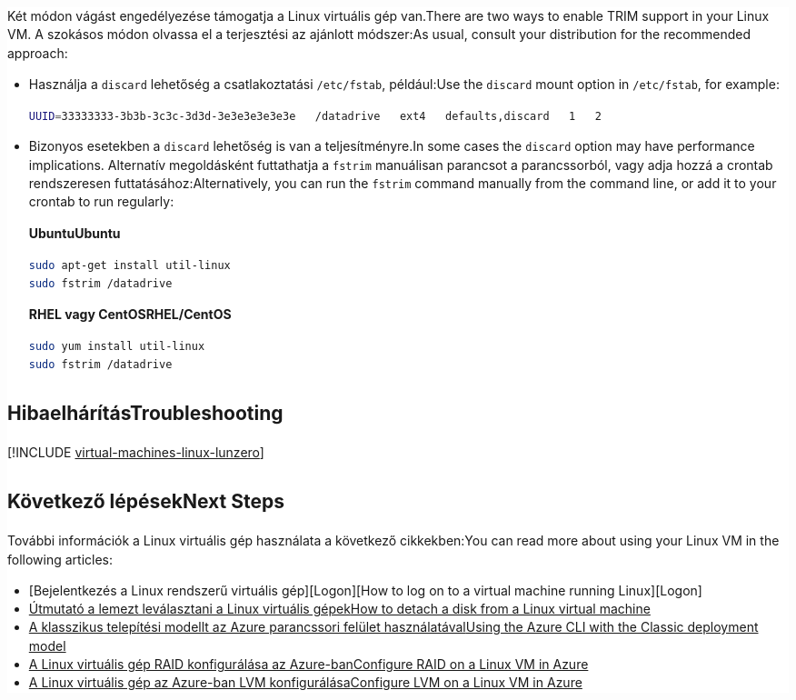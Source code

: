 <span data-ttu-id="0a454-187">Két módon vágást engedélyezése támogatja a Linux virtuális gép van.</span><span class="sxs-lookup"><span data-stu-id="0a454-187">There are two ways to enable TRIM support in your Linux VM.</span></span> <span data-ttu-id="0a454-188">A szokásos módon olvassa el a terjesztési az ajánlott módszer:</span><span class="sxs-lookup"><span data-stu-id="0a454-188">As usual, consult your distribution for the recommended approach:</span></span>

* <span data-ttu-id="0a454-189">Használja a `discard` lehetőség a csatlakoztatási `/etc/fstab`, például:</span><span class="sxs-lookup"><span data-stu-id="0a454-189">Use the `discard` mount option in `/etc/fstab`, for example:</span></span>

    ```sh
    UUID=33333333-3b3b-3c3c-3d3d-3e3e3e3e3e3e   /datadrive   ext4   defaults,discard   1   2
    ```

* <span data-ttu-id="0a454-190">Bizonyos esetekben a `discard` lehetőség is van a teljesítményre.</span><span class="sxs-lookup"><span data-stu-id="0a454-190">In some cases the `discard` option may have performance implications.</span></span> <span data-ttu-id="0a454-191">Alternatív megoldásként futtathatja a `fstrim` manuálisan parancsot a parancssorból, vagy adja hozzá a crontab rendszeresen futtatásához:</span><span class="sxs-lookup"><span data-stu-id="0a454-191">Alternatively, you can run the `fstrim` command manually from the command line, or add it to your crontab to run regularly:</span></span>
  
    <span data-ttu-id="0a454-192">**Ubuntu**</span><span class="sxs-lookup"><span data-stu-id="0a454-192">**Ubuntu**</span></span>
  
    ```bash
    sudo apt-get install util-linux
    sudo fstrim /datadrive
    ```
  
    <span data-ttu-id="0a454-193">**RHEL vagy CentOS**</span><span class="sxs-lookup"><span data-stu-id="0a454-193">**RHEL/CentOS**</span></span>
  
    ```bash
    sudo yum install util-linux
    sudo fstrim /datadrive
    ```

## <a name="troubleshooting"></a><span data-ttu-id="0a454-194">Hibaelhárítás</span><span class="sxs-lookup"><span data-stu-id="0a454-194">Troubleshooting</span></span>
[!INCLUDE [virtual-machines-linux-lunzero](../../../../includes/virtual-machines-linux-lunzero.md)]

## <a name="next-steps"></a><span data-ttu-id="0a454-195">Következő lépések</span><span class="sxs-lookup"><span data-stu-id="0a454-195">Next Steps</span></span>
<span data-ttu-id="0a454-196">További információk a Linux virtuális gép használata a következő cikkekben:</span><span class="sxs-lookup"><span data-stu-id="0a454-196">You can read more about using your Linux VM in the following articles:</span></span>

* <span data-ttu-id="0a454-197">[Bejelentkezés a Linux rendszerű virtuális gép][Logon]</span><span class="sxs-lookup"><span data-stu-id="0a454-197">[How to log on to a virtual machine running Linux][Logon]</span></span>
* [<span data-ttu-id="0a454-198">Útmutató a lemezt leválasztani a Linux virtuális gépek</span><span class="sxs-lookup"><span data-stu-id="0a454-198">How to detach a disk from a Linux virtual machine</span></span>](detach-disk.md)
* [<span data-ttu-id="0a454-199">A klasszikus telepítési modellt az Azure parancssori felület használatával</span><span class="sxs-lookup"><span data-stu-id="0a454-199">Using the Azure CLI with the Classic deployment model</span></span>](https://docs.microsoft.com/cli/azure/get-started-with-az-cli2)
* [<span data-ttu-id="0a454-200">A Linux virtuális gép RAID konfigurálása az Azure-ban</span><span class="sxs-lookup"><span data-stu-id="0a454-200">Configure RAID on a Linux VM in Azure</span></span>](../configure-raid.md)
* [<span data-ttu-id="0a454-201">A Linux virtuális gép az Azure-ban LVM konfigurálása</span><span class="sxs-lookup"><span data-stu-id="0a454-201">Configure LVM on a Linux VM in Azure</span></span>](../configure-lvm.md)